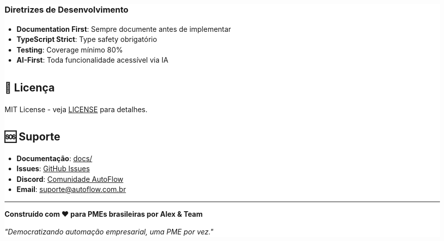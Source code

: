 ### Diretrizes de Desenvolvimento

- **Documentation First**: Sempre documente antes de implementar
- **TypeScript Strict**: Type safety obrigatório
- **Testing**: Coverage mínimo 80%
- **AI-First**: Toda funcionalidade acessível via IA

## 📄 Licença

MIT License - veja [LICENSE](LICENSE) para detalhes.

## 🆘 Suporte

- **Documentação**: [docs/](docs/)
- **Issues**: [GitHub Issues](https://github.com/your-username/autoflow/issues)
- **Discord**: [Comunidade AutoFlow](https://discord.gg/autoflow)
- **Email**: suporte@autoflow.com.br

---

**Construído com ❤️ para PMEs brasileiras por Alex & Team**

_"Democratizando automação empresarial, uma PME por vez."_
